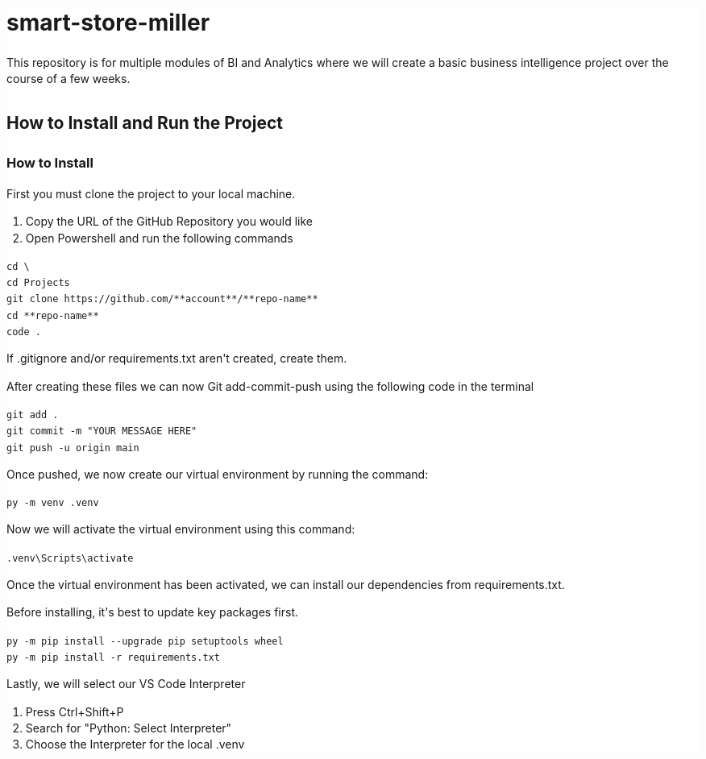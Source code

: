 # smart-store-miller

This repository is for multiple modules of BI and Analytics where we will create a basic business intelligence project over the course of a few weeks.

## How to Install and Run the Project

### How to Install

First you must clone the project to your local machine.

1. Copy the URL of the GitHub Repository you would like
2. Open Powershell and run the following commands

```shell
cd \
cd Projects
git clone https://github.com/**account**/**repo-name**
cd **repo-name**
code . 
```

If .gitignore and/or requirements.txt aren't created, create them.

After creating these files we can now Git add-commit-push using the following code in the terminal

```shell
git add . 
git commit -m "YOUR MESSAGE HERE"
git push -u origin main
```

Once pushed, we now create our virtual environment by running the command:

```shell
py -m venv .venv
```

Now we will activate the virtual environment using this command:

```shell
.venv\Scripts\activate
```

Once the virtual environment has been activated, we can install our dependencies from requirements.txt.

Before installing, it's best to update key packages first.

```shell
py -m pip install --upgrade pip setuptools wheel
py -m pip install -r requirements.txt
```

Lastly, we will select our VS Code Interpreter

1. Press Ctrl+Shift+P
2. Search for "Python: Select Interpreter"
3. Choose the Interpreter for the local .venv 

